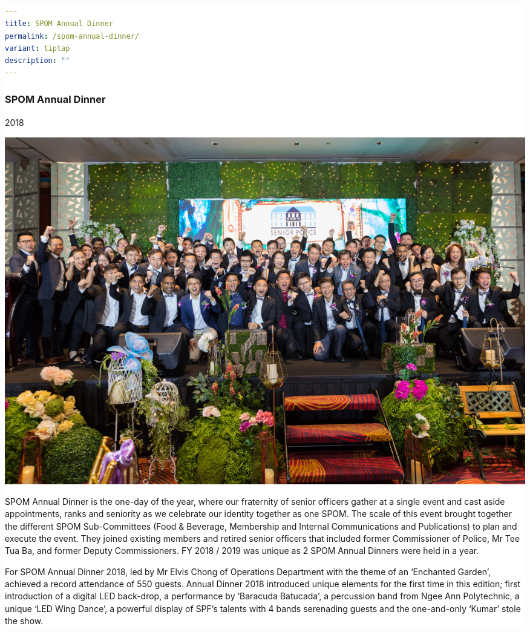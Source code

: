 ```yaml
---
title: SPOM Annual Dinner
permalink: /spom-annual-dinner/
variant: tiptap
description: ""
---
```

<h3><strong>SPOM Annual Dinner</strong></h3>
<p>2018</p>
<p></p>
<div class="isomer-image-wrapper">
<img style="width: 100%" height="auto" width="100%" alt="annual dinner" src="/images/annualdinner.jpg">
</div>
<p>SPOM Annual Dinner is the one-day of the year, where our fraternity of
senior officers gather at a single event and cast aside appointments, ranks
and seniority as we celebrate our identity together as one SPOM. The scale
of this event brought together the different SPOM Sub-Committees (Food
&amp; Beverage, Membership and Internal Communications and Publications)
to plan and execute the event. They joined existing members and retired
senior officers that included former Commissioner of Police, Mr Tee Tua
Ba, and former Deputy Commissioners. FY 2018 / 2019 was unique as 2 SPOM
Annual Dinners were held in a year.</p>
<p>For SPOM Annual Dinner 2018, led by Mr Elvis Chong of Operations Department
with the theme of an ‘Enchanted Garden’, achieved a record attendance of
550 guests. Annual Dinner 2018 introduced unique elements for the first
time in this edition; first introduction of a digital LED back-drop, a
performance by ‘Baracuda Batucada’, a percussion band from Ngee Ann Polytechnic,
a unique ‘LED Wing Dance’, a powerful display of SPF’s talents with 4 bands
serenading guests and the one-and-only ‘Kumar’ stole the show.</p>
